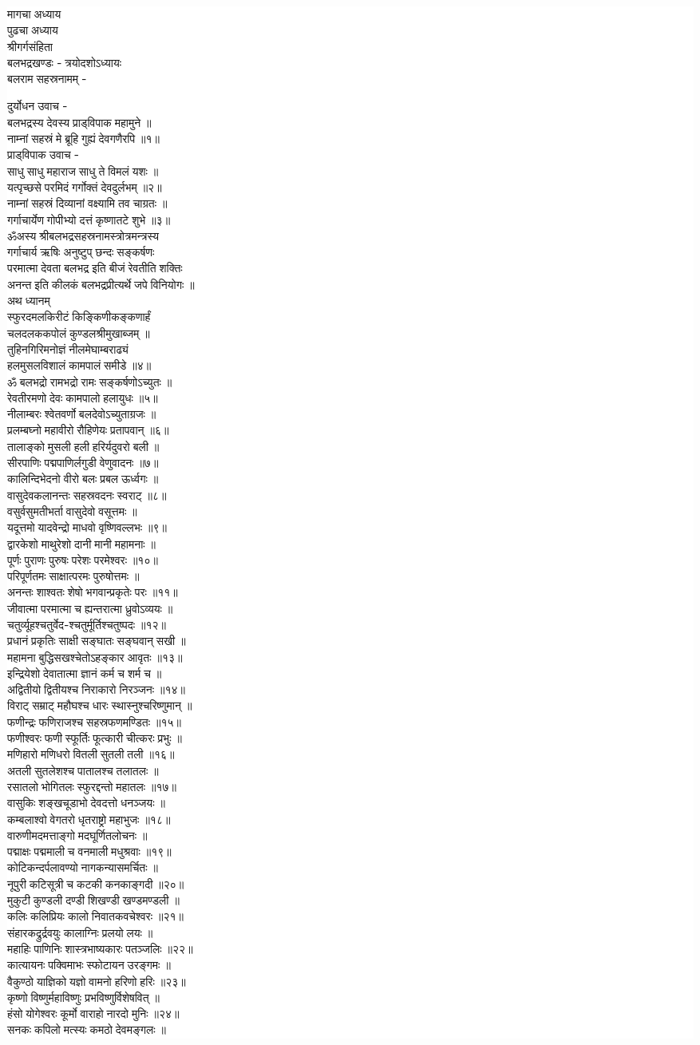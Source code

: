मागचा अध्याय  
पुढचा अध्याय  
श्रीगर्गसंहिता  
बलभद्रखण्डः - त्रयोदशोऽध्यायः  
बलराम सहस्रनामम् -  
  
दुर्योधन उवाच -  
बलभद्रस्य देवस्य प्राड्‌विपाक महामुने ॥  
नाम्नां सहस्रं मे ब्रूहि गुह्यं देवगणैरपि ॥१॥  
प्राड्‌विपाक उवाच -  
साधु साधु महाराज साधु ते विमलं यशः ॥  
यत्पृच्छसे परमिदं गर्गोक्तं देवदुर्लभम् ॥२॥  
नाम्नां सहस्रं दिव्यानां वक्ष्यामि तव चाग्रतः ॥  
गर्गाचार्येण गोपीभ्यो दत्तं कृष्णातटे शुभे ॥३॥  
ॐअस्य श्रीबलभद्रसहस्रनामस्त्रोत्रमन्त्रस्य  
गर्गाचार्य ऋषिः अनुष्टुप् छन्दः सङ्कर्षणः  
परमात्मा देवता बलभद्र इति बीजं रेवतीति शक्तिः  
अनन्त इति कीलकं बलभद्रप्रीत्यर्थे जपे विनियोगः ॥  
अथ ध्यानम्  
स्फुरदमलकिरीटं किङ्किणीकङ्कणार्हं  
चलदलककपोलं कुण्डलश्रीमुखाब्जम् ॥  
तुहिनगिरिमनोज्ञं नीलमेघाम्बराढ्यं  
हलमुसलविशालं कामपालं समीडे ॥४॥  
ॐ बलभद्रो रामभद्रो रामः सङ्कर्षणोऽच्युतः ॥  
रेवतीरमणो देवः कामपालो हलायुधः ॥५॥  
नीलाम्बरः श्वेतवर्णो बलदेवोऽच्युताग्रजः ॥  
प्रलम्बघ्नो महावीरो रौहिणेयः प्रतापवान् ॥६॥  
तालाङ्को मुसली हली हरिर्यदुवरो बली ॥  
सीरपाणिः पद्मपाणिर्लगुडी वेणुवादनः ॥७॥  
कालिन्दिभेदनो वीरो बलः प्रबल ऊर्ध्वगः ॥  
वासुदेवकलानन्तः सहस्रवदनः स्वराट् ॥८॥  
वसुर्वसुमतीभर्ता वासुदेवो वसूत्तमः ॥  
यदूत्तमो यादवेन्द्रो माधवो वृष्णिवल्लभः ॥९॥  
द्वारकेशो माथुरेशो दानी मानी महामनाः ॥  
पूर्णः पुराणः पुरुषः परेशः परमेश्वरः ॥१०॥  
परिपूर्णतमः साक्षात्परमः पुरुषोत्तमः ॥  
अनन्तः शाश्वतः शेषो भगवान्प्रकृतेः परः ॥११॥  
जीवात्मा परमात्मा च ह्यन्तरात्मा ध्रुवोऽव्ययः ॥  
चतुर्व्यूहश्चतुर्वेद-श्चतुर्मूर्तिश्चतुष्पदः ॥१२॥  
प्रधानं प्रकृतिः साक्षी सङ्घातः सङ्घवान् सखी ॥  
महामना बुद्धिसखश्चेतोऽहङ्कार आवृतः ॥१३॥  
इन्द्रियेशो देवातात्मा ज्ञानं कर्म च शर्म च ॥  
अद्वितीयो द्वितीयश्च निराकारो निरञ्जनः ॥१४॥  
विराट् सम्राट् महौघश्च धारः स्थास्नुश्चरिष्णुमान् ॥  
फणीन्द्रः फणिराजश्च सहस्रफणमण्डितः ॥१५॥  
फणीश्वरः फणी स्फूर्तिः फूत्कारी चीत्करः प्रभुः ॥  
मणिहारो मणिधरो वितली सुतली तली ॥१६॥  
अतली सुतलेशश्च पातालश्च तलातलः ॥  
रसातलो भोगितलः स्फुरद्दन्तो महातलः ॥१७॥  
वासुकिः शङ्खचूडाभो देवदत्तो धनञ्जयः ॥  
कम्बलाश्वो वेगतरो धृतराष्ट्रो महाभुजः ॥१८॥  
वारुणीमदमत्ताङ्गो मदघूर्णितलोचनः ॥  
पद्माक्षः पद्ममाली च वनमाली मधुश्रवाः ॥१९॥  
कोटिकन्दर्पलावण्यो नागकन्यासमर्चितः ॥  
नूपुरी कटिसूत्री च कटकी कनकाङ्गदी ॥२०॥  
मुकुटी कुण्डली दण्डी शिखण्डी खण्डमण्डली ॥  
कलिः कलिप्रियः कालो निवातकवचेश्वरः ॥२१॥  
संहारकद्रुर्द्रवयुः कालाग्निः प्रलयो लयः ॥  
महाहिः पाणिनिः शास्त्रभाष्यकारः पतञ्जलिः ॥२२॥  
कात्यायनः पक्विमाभः स्फोटायन उरङ्गमः ॥  
वैकुण्ठो याज्ञिको यज्ञो वामनो हरिणो हरिः ॥२३॥  
कृष्णो विष्णुर्महाविष्णुः प्रभविष्णुर्विशेषवित् ॥  
हंसो योगेश्वरः कूर्मो वाराहो नारदो मुनिः ॥२४॥  
सनकः कपिलो मत्स्यः कमठो देवमङ्गलः ॥  